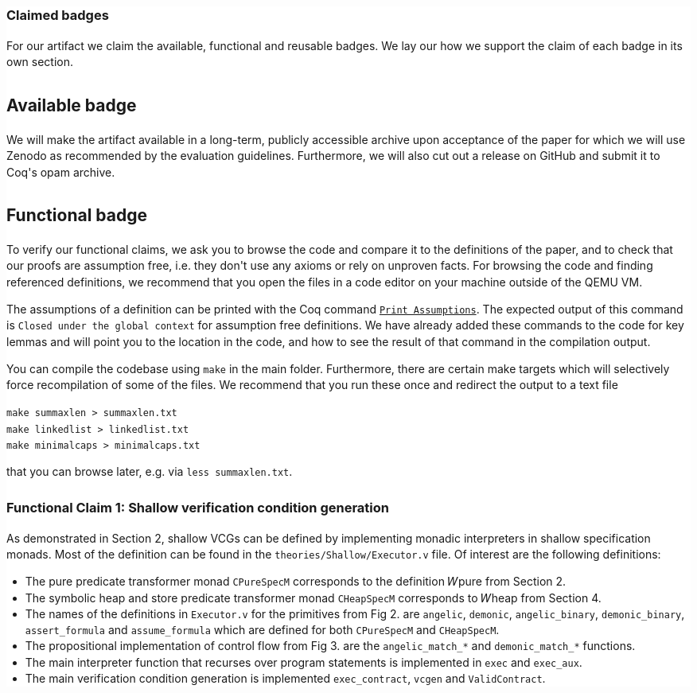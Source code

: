 ### Claimed badges
For our artifact we claim the available, functional and reusable badges. We lay
our how we support the claim of each badge in its own section.

## Available badge
We will make the artifact available in a long-term, publicly accessible archive
upon acceptance of the paper for which we will use Zenodo as recommended by the
evaluation guidelines. Furthermore, we will also cut out a release on GitHub
and submit it to Coq's opam archive.

## Functional badge

To verify our functional claims, we ask you to browse the code and compare it to
the definitions of the paper, and to check that our proofs are assumption free,
i.e. they don't use any axioms or rely on unproven facts. For browsing the code
and finding referenced definitions, we recommend that you open the files in a
code editor on your machine outside of the QEMU VM.

The assumptions of a definition can be printed with the Coq command [`Print
Assumptions`](https://coq.inria.fr/refman/proof-engine/vernacular-commands.html#coq:cmd.Print-Assumptions).
The expected output of this command is `Closed under the global context` for
assumption free definitions. We have already added these commands to the code
for key lemmas and will point you to the location in the code, and how to see
the result of that command in the compilation output.

You can compile the codebase using `make` in the main folder. Furthermore, there
are certain make targets which will selectively force recompilation of some of
the files. We recommend that you run these once and redirect the output to a
text file
```
make summaxlen > summaxlen.txt
make linkedlist > linkedlist.txt
make minimalcaps > minimalcaps.txt
```
that you can browse later, e.g. via `less summaxlen.txt`.


### Functional Claim 1: Shallow verification condition generation
As demonstrated in Section 2, shallow VCGs can be defined by implementing
monadic interpreters in shallow specification monads. Most of the definition can
be found in the `theories/Shallow/Executor.v` file. Of interest are the
following definitions:

- The pure predicate transformer monad `CPureSpecM` corresponds to the
  definition 𝑊pure from Section 2.
- The symbolic heap and store predicate transformer monad `CHeapSpecM`
  corresponds to 𝑊heap from Section 4.
- The names of the definitions in `Executor.v` for the primitives from Fig 2.
  are `angelic`, `demonic`, `angelic_binary`, `demonic_binary`, `assert_formula`
  and `assume_formula` which are defined for both `CPureSpecM` and `CHeapSpecM`.
- The propositional implementation of control flow from Fig 3. are the
  `angelic_match_*` and `demonic_match_*` functions.
- The main interpreter function that recurses over program statements is
  implemented in `exec` and `exec_aux`.
- The main verification condition generation is implemented `exec_contract`,
  `vcgen` and `ValidContract`.
